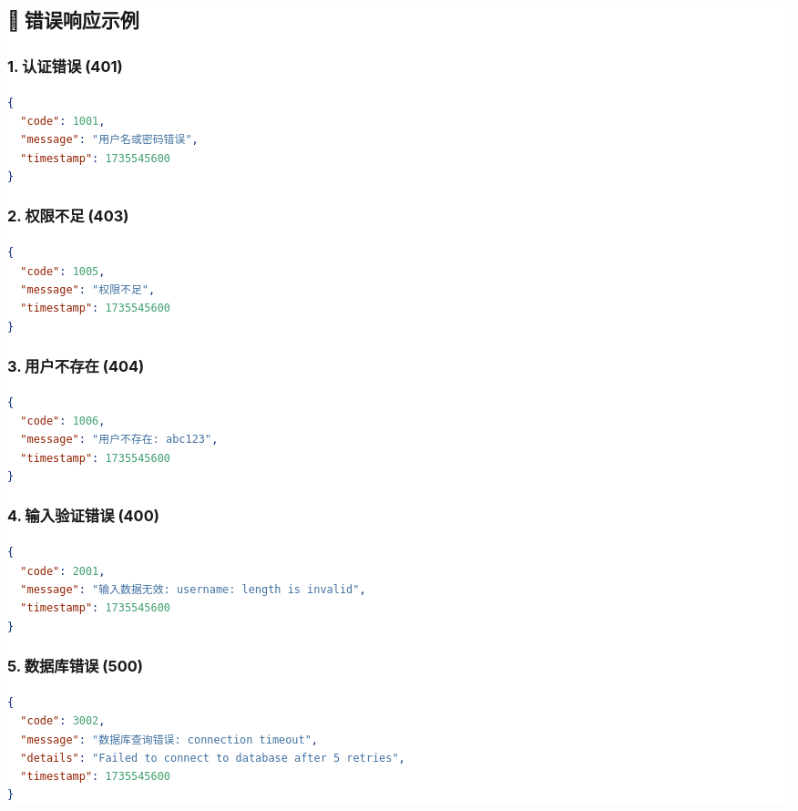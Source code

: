 
## 📝 错误响应示例

### 1. 认证错误 (401)

```json
{
  "code": 1001,
  "message": "用户名或密码错误",
  "timestamp": 1735545600
}
```

### 2. 权限不足 (403)

```json
{
  "code": 1005,
  "message": "权限不足",
  "timestamp": 1735545600
}
```

### 3. 用户不存在 (404)

```json
{
  "code": 1006,
  "message": "用户不存在: abc123",
  "timestamp": 1735545600
}
```

### 4. 输入验证错误 (400)

```json
{
  "code": 2001,
  "message": "输入数据无效: username: length is invalid",
  "timestamp": 1735545600
}
```

### 5. 数据库错误 (500)

```json
{
  "code": 3002,
  "message": "数据库查询错误: connection timeout",
  "details": "Failed to connect to database after 5 retries",
  "timestamp": 1735545600
}
```
